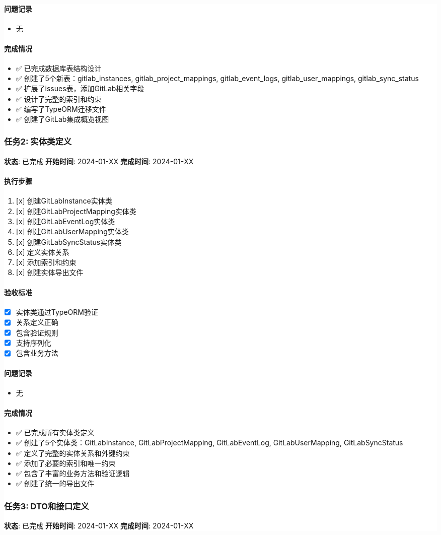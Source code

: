 #### 问题记录
- 无

#### 完成情况
- ✅ 已完成数据库表结构设计
- ✅ 创建了5个新表：gitlab_instances, gitlab_project_mappings, gitlab_event_logs, gitlab_user_mappings, gitlab_sync_status
- ✅ 扩展了issues表，添加GitLab相关字段
- ✅ 设计了完整的索引和约束
- ✅ 编写了TypeORM迁移文件
- ✅ 创建了GitLab集成概览视图

### 任务2: 实体类定义
**状态**: 已完成
**开始时间**: 2024-01-XX
**完成时间**: 2024-01-XX

#### 执行步骤
1. [x] 创建GitLabInstance实体类
2. [x] 创建GitLabProjectMapping实体类
3. [x] 创建GitLabEventLog实体类
4. [x] 创建GitLabUserMapping实体类
5. [x] 创建GitLabSyncStatus实体类
6. [x] 定义实体关系
7. [x] 添加索引和约束
8. [x] 创建实体导出文件

#### 验收标准
- [x] 实体类通过TypeORM验证
- [x] 关系定义正确
- [x] 包含验证规则
- [x] 支持序列化
- [x] 包含业务方法

#### 问题记录
- 无

#### 完成情况
- ✅ 已完成所有实体类定义
- ✅ 创建了5个实体类：GitLabInstance, GitLabProjectMapping, GitLabEventLog, GitLabUserMapping, GitLabSyncStatus
- ✅ 定义了完整的实体关系和外键约束
- ✅ 添加了必要的索引和唯一约束
- ✅ 包含了丰富的业务方法和验证逻辑
- ✅ 创建了统一的导出文件

### 任务3: DTO和接口定义
**状态**: 已完成
**开始时间**: 2024-01-XX
**完成时间**: 2024-01-XX
